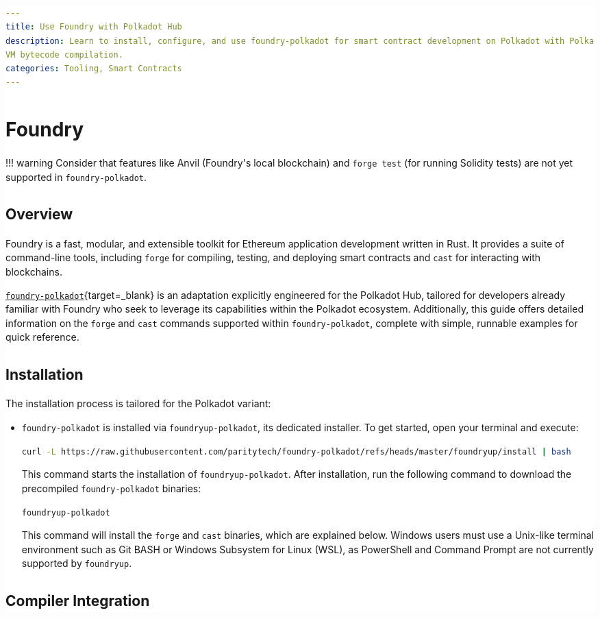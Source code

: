 ```yaml
---
title: Use Foundry with Polkadot Hub
description: Learn to install, configure, and use foundry-polkadot for smart contract development on Polkadot with PolkaVM bytecode compilation.
categories: Tooling, Smart Contracts
---
```


# Foundry

!!! warning
    Consider that features like Anvil (Foundry's local blockchain) and `forge test` (for running Solidity tests) are not yet supported in `foundry-polkadot`.

## Overview

Foundry is a fast, modular, and extensible toolkit for Ethereum application development written in Rust. It provides a suite of command-line tools, including `forge` for compiling, testing, and deploying smart contracts and `cast` for interacting with blockchains.

[`foundry-polkadot`](https://github.com/paritytech/foundry-polkadot/){target=\_blank} is an adaptation explicitly engineered for the Polkadot Hub, tailored for developers already familiar with Foundry who seek to leverage its capabilities within the Polkadot ecosystem. Additionally, this guide offers detailed information on the `forge` and `cast` commands supported within `foundry-polkadot`, complete with simple, runnable examples for quick reference.

## Installation

The installation process is tailored for the Polkadot variant:

- `foundry-polkadot` is installed via `foundryup-polkadot`, its dedicated installer. To get started, open your terminal and execute:

    ```bash
    curl -L https://raw.githubusercontent.com/paritytech/foundry-polkadot/refs/heads/master/foundryup/install | bash
    ```

    This command starts the installation of `foundryup-polkadot`. After installation, run the following command to download the precompiled `foundry-polkadot` binaries:

    ```bash
    foundryup-polkadot
    ```

    This command will install the `forge` and `cast` binaries, which are explained below. Windows users must use a Unix-like terminal environment such as Git BASH or Windows Subsystem for Linux (WSL), as PowerShell and Command Prompt are not currently supported by `foundryup`.

## Compiler Integration
